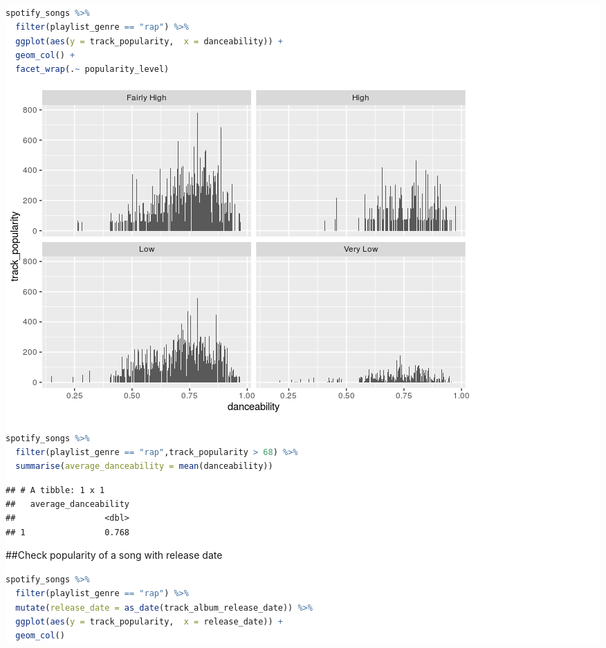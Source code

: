 ``` r
spotify_songs %>%
  filter(playlist_genre == "rap") %>%
  ggplot(aes(y = track_popularity,  x = danceability)) +
  geom_col() +
  facet_wrap(.~ popularity_level)
```

![](Alex-s-final_files/figure-gfm/popularity-vs-danceability-by-popularity-lvl-rap-1.png)

``` r
spotify_songs %>%
  filter(playlist_genre == "rap",track_popularity > 68) %>%
  summarise(average_danceability = mean(danceability))
```

    ## # A tibble: 1 x 1
    ##   average_danceability
    ##                  <dbl>
    ## 1                0.768

\#\#Check popularity of a song with release date

``` r
spotify_songs %>%
  filter(playlist_genre == "rap") %>%
  mutate(release_date = as_date(track_album_release_date)) %>%
  ggplot(aes(y = track_popularity,  x = release_date)) +
  geom_col()
```
